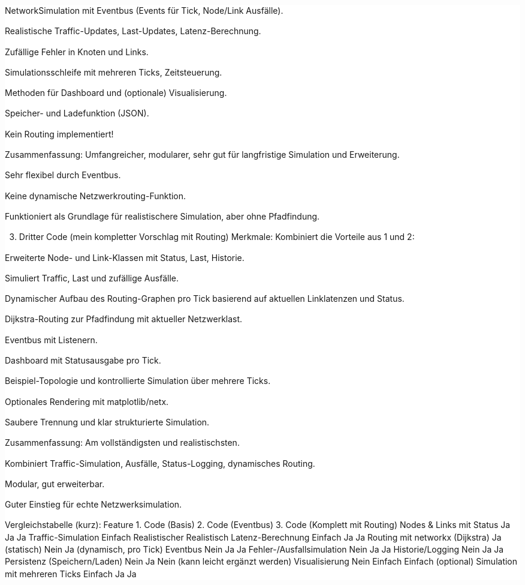 NetworkSimulation mit Eventbus (Events für Tick, Node/Link Ausfälle).

Realistische Traffic-Updates, Last-Updates, Latenz-Berechnung.

Zufällige Fehler in Knoten und Links.

Simulationsschleife mit mehreren Ticks, Zeitsteuerung.

Methoden für Dashboard und (optionale) Visualisierung.

Speicher- und Ladefunktion (JSON).

Kein Routing implementiert!

Zusammenfassung:
Umfangreicher, modularer, sehr gut für langfristige Simulation und Erweiterung.

Sehr flexibel durch Eventbus.

Keine dynamische Netzwerkrouting-Funktion.

Funktioniert als Grundlage für realistischere Simulation, aber ohne Pfadfindung.

3. Dritter Code (mein kompletter Vorschlag mit Routing)
Merkmale:
Kombiniert die Vorteile aus 1 und 2:

Erweiterte Node- und Link-Klassen mit Status, Last, Historie.

Simuliert Traffic, Last und zufällige Ausfälle.

Dynamischer Aufbau des Routing-Graphen pro Tick basierend auf aktuellen Linklatenzen und Status.

Dijkstra-Routing zur Pfadfindung mit aktueller Netzwerklast.

Eventbus mit Listenern.

Dashboard mit Statusausgabe pro Tick.

Beispiel-Topologie und kontrollierte Simulation über mehrere Ticks.

Optionales Rendering mit matplotlib/netx.

Saubere Trennung und klar strukturierte Simulation.

Zusammenfassung:
Am vollständigsten und realistischsten.

Kombiniert Traffic-Simulation, Ausfälle, Status-Logging, dynamisches Routing.

Modular, gut erweiterbar.

Guter Einstieg für echte Netzwerksimulation.

Vergleichstabelle (kurz):
Feature	1. Code (Basis)	2. Code (Eventbus)	3. Code (Komplett mit Routing)
Nodes & Links mit Status	Ja	Ja	Ja
Traffic-Simulation	Einfach	Realistischer	Realistisch
Latenz-Berechnung	Einfach	Ja	Ja
Routing mit networkx (Dijkstra)	Ja (statisch)	Nein	Ja (dynamisch, pro Tick)
Eventbus	Nein	Ja	Ja
Fehler-/Ausfallsimulation	Nein	Ja	Ja
Historie/Logging	Nein	Ja	Ja
Persistenz (Speichern/Laden)	Nein	Ja	Nein (kann leicht ergänzt werden)
Visualisierung	Nein	Einfach	Einfach (optional)
Simulation mit mehreren Ticks	Einfach	Ja	Ja
